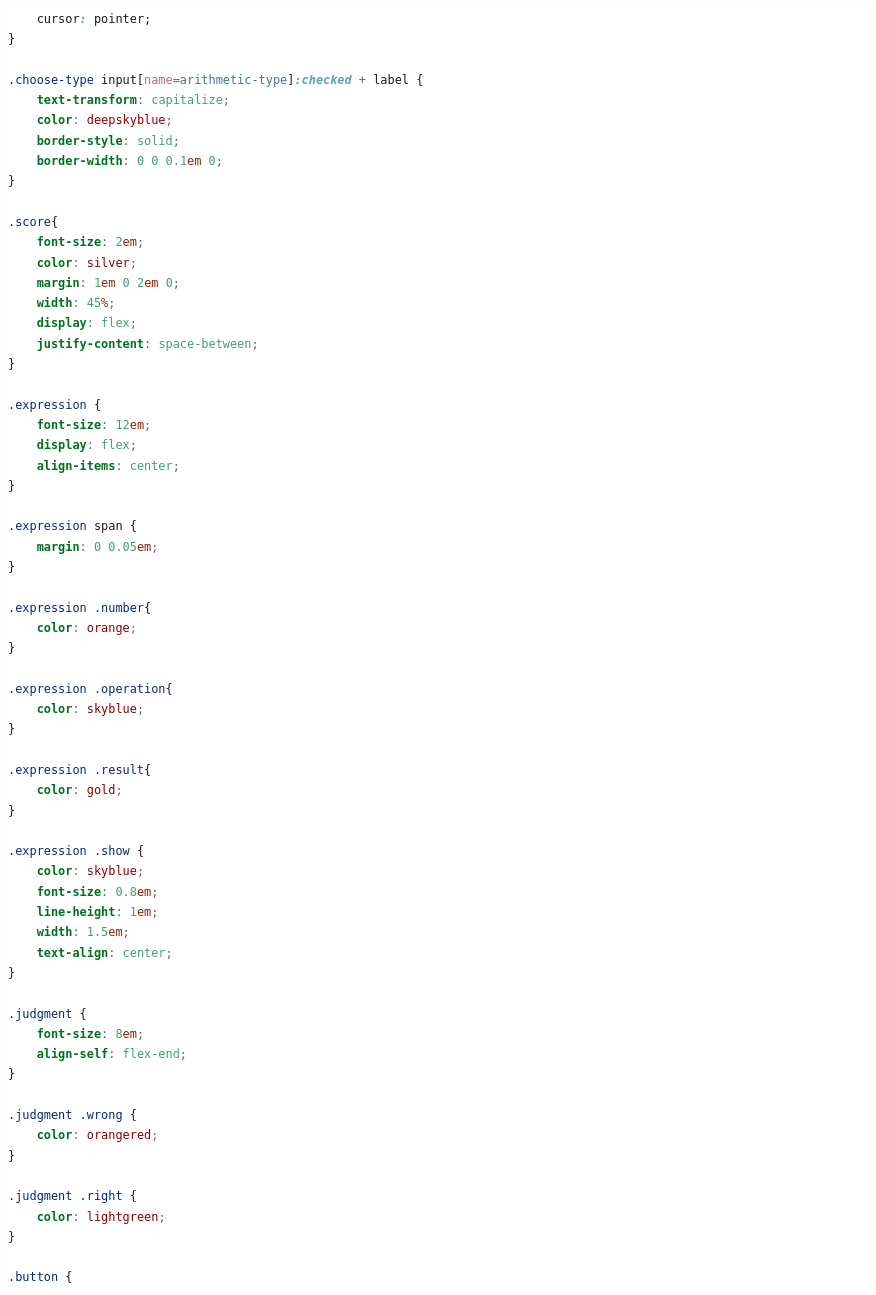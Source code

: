 ```css
	cursor: pointer;
}

.choose-type input[name=arithmetic-type]:checked + label {
	text-transform: capitalize;
    color: deepskyblue;
	border-style: solid;
	border-width: 0 0 0.1em 0;
}

.score{
    font-size: 2em;
    color: silver;
    margin: 1em 0 2em 0;
    width: 45%;
	display: flex;
	justify-content: space-between;
}

.expression {
	font-size: 12em;
	display: flex;
	align-items: center;
}

.expression span {
	margin: 0 0.05em;
}

.expression .number{
	color: orange;
}

.expression .operation{
	color: skyblue;
}

.expression .result{
	color: gold;
}

.expression .show {
	color: skyblue;
	font-size: 0.8em;
	line-height: 1em;
	width: 1.5em;
	text-align: center;
}

.judgment {
	font-size: 8em;
	align-self: flex-end;
}

.judgment .wrong {
	color: orangered;
}

.judgment .right {
	color: lightgreen;
}

.button {
```